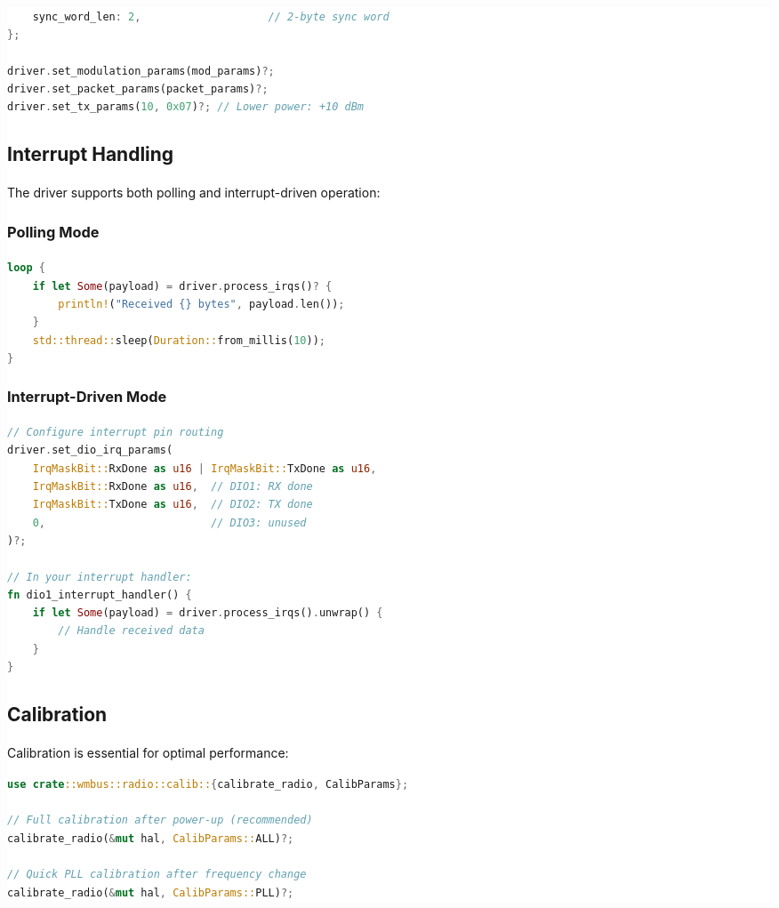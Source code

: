 ```rust
    sync_word_len: 2,                    // 2-byte sync word
};

driver.set_modulation_params(mod_params)?;
driver.set_packet_params(packet_params)?;
driver.set_tx_params(10, 0x07)?; // Lower power: +10 dBm
```

## Interrupt Handling

The driver supports both polling and interrupt-driven operation:

### Polling Mode

```rust
loop {
    if let Some(payload) = driver.process_irqs()? {
        println!("Received {} bytes", payload.len());
    }
    std::thread::sleep(Duration::from_millis(10));
}
```

### Interrupt-Driven Mode

```rust
// Configure interrupt pin routing
driver.set_dio_irq_params(
    IrqMaskBit::RxDone as u16 | IrqMaskBit::TxDone as u16,
    IrqMaskBit::RxDone as u16,  // DIO1: RX done
    IrqMaskBit::TxDone as u16,  // DIO2: TX done
    0,                          // DIO3: unused
)?;

// In your interrupt handler:
fn dio1_interrupt_handler() {
    if let Some(payload) = driver.process_irqs().unwrap() {
        // Handle received data
    }
}
```

## Calibration

Calibration is essential for optimal performance:

```rust
use crate::wmbus::radio::calib::{calibrate_radio, CalibParams};

// Full calibration after power-up (recommended)
calibrate_radio(&mut hal, CalibParams::ALL)?;

// Quick PLL calibration after frequency change
calibrate_radio(&mut hal, CalibParams::PLL)?;
```
